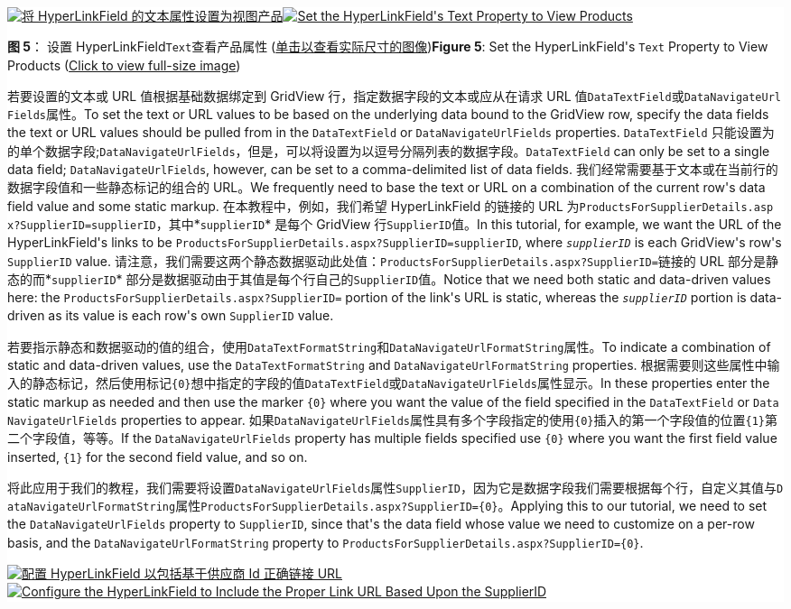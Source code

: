 
<span data-ttu-id="40d6b-148">[![将 HyperLinkField 的文本属性设置为视图产品](master-detail-filtering-across-two-pages-vb/_static/image12.png)](master-detail-filtering-across-two-pages-vb/_static/image11.png)</span><span class="sxs-lookup"><span data-stu-id="40d6b-148">[![Set the HyperLinkField's Text Property to View Products](master-detail-filtering-across-two-pages-vb/_static/image12.png)](master-detail-filtering-across-two-pages-vb/_static/image11.png)</span></span>

<span data-ttu-id="40d6b-149">**图 5**： 设置 HyperLinkField`Text`查看产品属性 ([单击以查看实际尺寸的图像](master-detail-filtering-across-two-pages-vb/_static/image13.png))</span><span class="sxs-lookup"><span data-stu-id="40d6b-149">**Figure 5**: Set the HyperLinkField's `Text` Property to View Products ([Click to view full-size image](master-detail-filtering-across-two-pages-vb/_static/image13.png))</span></span>


<span data-ttu-id="40d6b-150">若要设置的文本或 URL 值根据基础数据绑定到 GridView 行，指定数据字段的文本或应从在请求 URL 值`DataTextField`或`DataNavigateUrlFields`属性。</span><span class="sxs-lookup"><span data-stu-id="40d6b-150">To set the text or URL values to be based on the underlying data bound to the GridView row, specify the data fields the text or URL values should be pulled from in the `DataTextField` or `DataNavigateUrlFields` properties.</span></span> <span data-ttu-id="40d6b-151">`DataTextField` 只能设置为的单个数据字段;`DataNavigateUrlFields`，但是，可以将设置为以逗号分隔列表的数据字段。</span><span class="sxs-lookup"><span data-stu-id="40d6b-151">`DataTextField` can only be set to a single data field; `DataNavigateUrlFields`, however, can be set to a comma-delimited list of data fields.</span></span> <span data-ttu-id="40d6b-152">我们经常需要基于文本或在当前行的数据字段值和一些静态标记的组合的 URL。</span><span class="sxs-lookup"><span data-stu-id="40d6b-152">We frequently need to base the text or URL on a combination of the current row's data field value and some static markup.</span></span> <span data-ttu-id="40d6b-153">在本教程中，例如，我们希望 HyperLinkField 的链接的 URL 为`ProductsForSupplierDetails.aspx?SupplierID=supplierID`，其中*`supplierID`* 是每个 GridView 行`SupplierID`值。</span><span class="sxs-lookup"><span data-stu-id="40d6b-153">In this tutorial, for example, we want the URL of the HyperLinkField's links to be `ProductsForSupplierDetails.aspx?SupplierID=supplierID`, where *`supplierID`* is each GridView's row's `SupplierID` value.</span></span> <span data-ttu-id="40d6b-154">请注意，我们需要这两个静态数据驱动此处值：`ProductsForSupplierDetails.aspx?SupplierID=`链接的 URL 部分是静态的而*`supplierID`* 部分是数据驱动由于其值是每个行自己的`SupplierID`值。</span><span class="sxs-lookup"><span data-stu-id="40d6b-154">Notice that we need both static and data-driven values here: the `ProductsForSupplierDetails.aspx?SupplierID=` portion of the link's URL is static, whereas the *`supplierID`* portion is data-driven as its value is each row's own `SupplierID` value.</span></span>

<span data-ttu-id="40d6b-155">若要指示静态和数据驱动的值的组合，使用`DataTextFormatString`和`DataNavigateUrlFormatString`属性。</span><span class="sxs-lookup"><span data-stu-id="40d6b-155">To indicate a combination of static and data-driven values, use the `DataTextFormatString` and `DataNavigateUrlFormatString` properties.</span></span> <span data-ttu-id="40d6b-156">根据需要则这些属性中输入的静态标记，然后使用标记`{0}`想中指定的字段的值`DataTextField`或`DataNavigateUrlFields`属性显示。</span><span class="sxs-lookup"><span data-stu-id="40d6b-156">In these properties enter the static markup as needed and then use the marker `{0}` where you want the value of the field specified in the `DataTextField` or `DataNavigateUrlFields` properties to appear.</span></span> <span data-ttu-id="40d6b-157">如果`DataNavigateUrlFields`属性具有多个字段指定的使用`{0}`插入的第一个字段值的位置`{1}`第二个字段值，等等。</span><span class="sxs-lookup"><span data-stu-id="40d6b-157">If the `DataNavigateUrlFields` property has multiple fields specified use `{0}` where you want the first field value inserted, `{1}` for the second field value, and so on.</span></span>

<span data-ttu-id="40d6b-158">将此应用于我们的教程，我们需要将设置`DataNavigateUrlFields`属性`SupplierID`，因为它是数据字段我们需要根据每个行，自定义其值与`DataNavigateUrlFormatString`属性`ProductsForSupplierDetails.aspx?SupplierID={0}`。</span><span class="sxs-lookup"><span data-stu-id="40d6b-158">Applying this to our tutorial, we need to set the `DataNavigateUrlFields` property to `SupplierID`, since that's the data field whose value we need to customize on a per-row basis, and the `DataNavigateUrlFormatString` property to `ProductsForSupplierDetails.aspx?SupplierID={0}`.</span></span>


<span data-ttu-id="40d6b-159">[![配置 HyperLinkField 以包括基于供应商 Id 正确链接 URL](master-detail-filtering-across-two-pages-vb/_static/image15.png)](master-detail-filtering-across-two-pages-vb/_static/image14.png)</span><span class="sxs-lookup"><span data-stu-id="40d6b-159">[![Configure the HyperLinkField to Include the Proper Link URL Based Upon the SupplierID](master-detail-filtering-across-two-pages-vb/_static/image15.png)](master-detail-filtering-across-two-pages-vb/_static/image14.png)</span></span>

